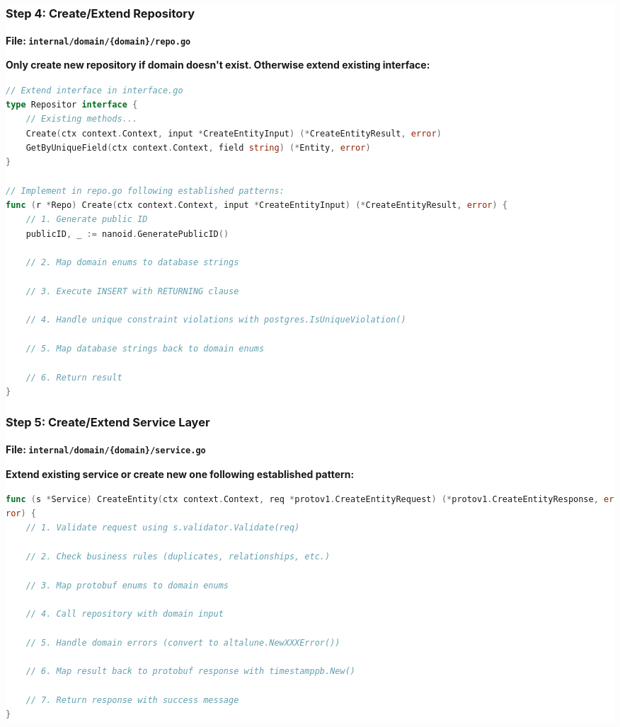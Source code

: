 ### Step 4: Create/Extend Repository

**File: `internal/domain/{domain}/repo.go`**

**Only create new repository if domain doesn't exist. Otherwise extend existing interface:**

```go
// Extend interface in interface.go
type Repositor interface {
    // Existing methods...
    Create(ctx context.Context, input *CreateEntityInput) (*CreateEntityResult, error)
    GetByUniqueField(ctx context.Context, field string) (*Entity, error)
}

// Implement in repo.go following established patterns:
func (r *Repo) Create(ctx context.Context, input *CreateEntityInput) (*CreateEntityResult, error) {
    // 1. Generate public ID
    publicID, _ := nanoid.GeneratePublicID()

    // 2. Map domain enums to database strings

    // 3. Execute INSERT with RETURNING clause

    // 4. Handle unique constraint violations with postgres.IsUniqueViolation()

    // 5. Map database strings back to domain enums

    // 6. Return result
}
```

### Step 5: Create/Extend Service Layer

**File: `internal/domain/{domain}/service.go`**

**Extend existing service or create new one following established pattern:**

```go
func (s *Service) CreateEntity(ctx context.Context, req *protov1.CreateEntityRequest) (*protov1.CreateEntityResponse, error) {
    // 1. Validate request using s.validator.Validate(req)

    // 2. Check business rules (duplicates, relationships, etc.)

    // 3. Map protobuf enums to domain enums

    // 4. Call repository with domain input

    // 5. Handle domain errors (convert to altalune.NewXXXError())

    // 6. Map result back to protobuf response with timestamppb.New()

    // 7. Return response with success message
}
```
